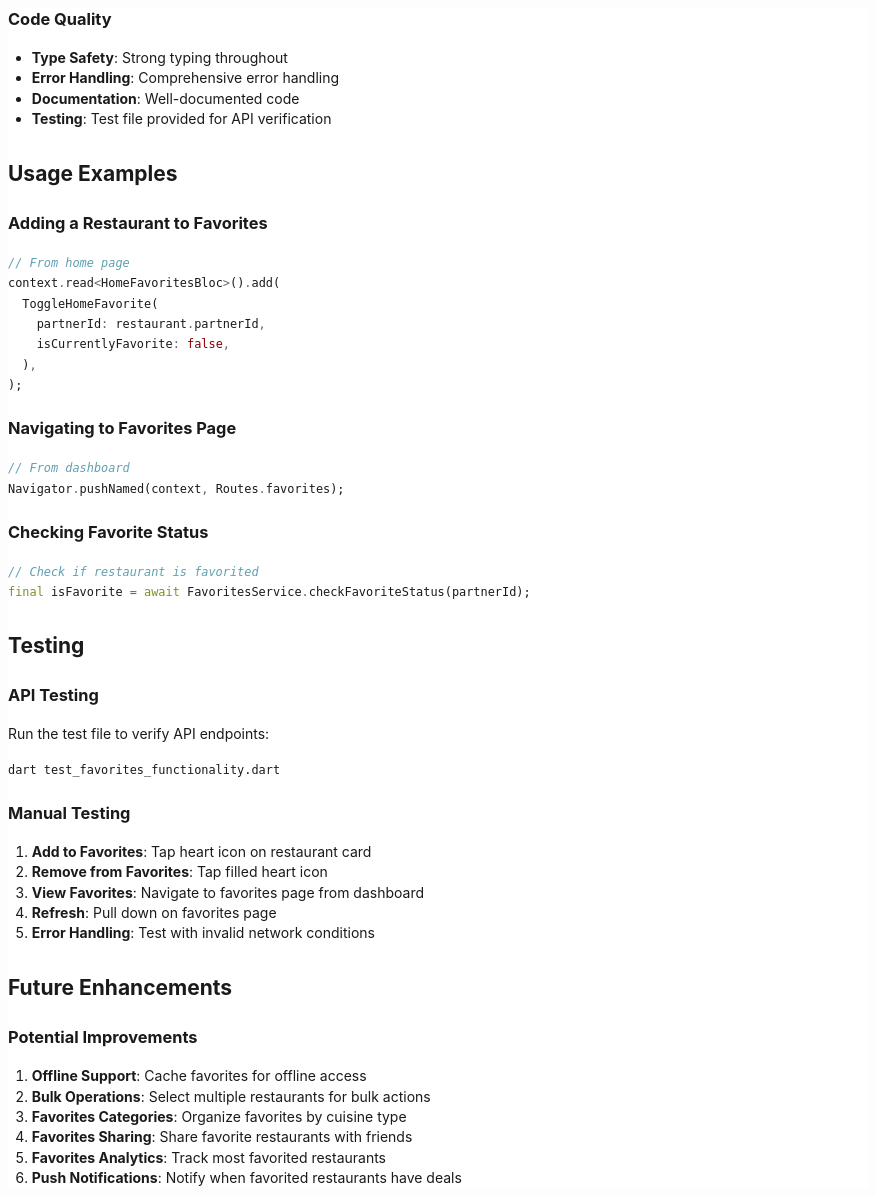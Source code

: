 ### Code Quality
- **Type Safety**: Strong typing throughout
- **Error Handling**: Comprehensive error handling
- **Documentation**: Well-documented code
- **Testing**: Test file provided for API verification

## Usage Examples

### Adding a Restaurant to Favorites
```dart
// From home page
context.read<HomeFavoritesBloc>().add(
  ToggleHomeFavorite(
    partnerId: restaurant.partnerId,
    isCurrentlyFavorite: false,
  ),
);
```

### Navigating to Favorites Page
```dart
// From dashboard
Navigator.pushNamed(context, Routes.favorites);
```

### Checking Favorite Status
```dart
// Check if restaurant is favorited
final isFavorite = await FavoritesService.checkFavoriteStatus(partnerId);
```

## Testing

### API Testing
Run the test file to verify API endpoints:
```bash
dart test_favorites_functionality.dart
```

### Manual Testing
1. **Add to Favorites**: Tap heart icon on restaurant card
2. **Remove from Favorites**: Tap filled heart icon
3. **View Favorites**: Navigate to favorites page from dashboard
4. **Refresh**: Pull down on favorites page
5. **Error Handling**: Test with invalid network conditions

## Future Enhancements

### Potential Improvements
1. **Offline Support**: Cache favorites for offline access
2. **Bulk Operations**: Select multiple restaurants for bulk actions
3. **Favorites Categories**: Organize favorites by cuisine type
4. **Favorites Sharing**: Share favorite restaurants with friends
5. **Favorites Analytics**: Track most favorited restaurants
6. **Push Notifications**: Notify when favorited restaurants have deals
